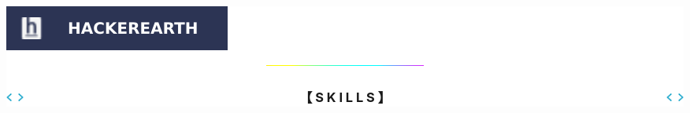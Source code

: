   </a>
  <a href="https://www.hackerearth.com/@0x4844" target="_blank">
    <img src="./assets/icons/svg/hackerearth.svg" title="HackerEarth" alt="HackerEarth"/>
  </a>
</div>



<img src="./assets/icons/gif/rainbow_line.gif" width="100%" height="1" alt="Divider"/>

<h3 align="center">
  <img src="./assets/icons/gif/code.gif" width="22" height="22" align="left" alt="Code Icon"/>
  【 S K I L L S 】
  <img src="./assets/icons/gif/code.gif" width="22" height="22" align="right" alt="Code Icon"/>
</h3>
